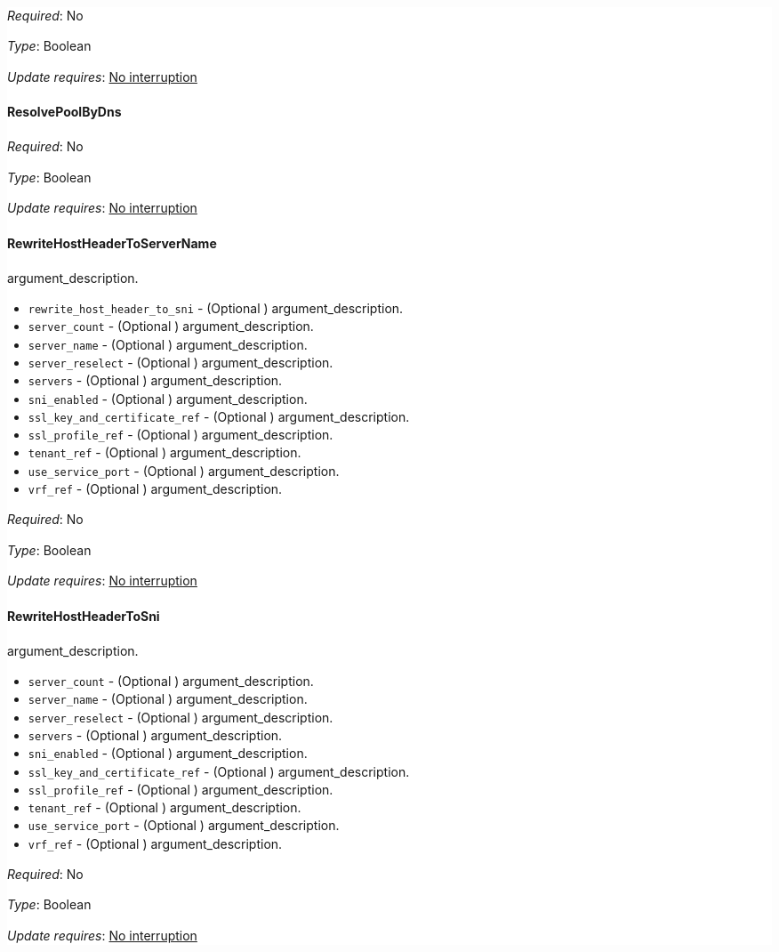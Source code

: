 _Required_: No

_Type_: Boolean

_Update requires_: [No interruption](https://docs.aws.amazon.com/AWSCloudFormation/latest/UserGuide/using-cfn-updating-stacks-update-behaviors.html#update-no-interrupt)

#### ResolvePoolByDns

_Required_: No

_Type_: Boolean

_Update requires_: [No interruption](https://docs.aws.amazon.com/AWSCloudFormation/latest/UserGuide/using-cfn-updating-stacks-update-behaviors.html#update-no-interrupt)

#### RewriteHostHeaderToServerName

argument_description.
* `rewrite_host_header_to_sni` - (Optional ) argument_description.
* `server_count` - (Optional ) argument_description.
* `server_name` - (Optional ) argument_description.
* `server_reselect` - (Optional ) argument_description.
* `servers` - (Optional ) argument_description.
* `sni_enabled` - (Optional ) argument_description.
* `ssl_key_and_certificate_ref` - (Optional ) argument_description.
* `ssl_profile_ref` - (Optional ) argument_description.
* `tenant_ref` - (Optional ) argument_description.
* `use_service_port` - (Optional ) argument_description.
* `vrf_ref` - (Optional ) argument_description.

_Required_: No

_Type_: Boolean

_Update requires_: [No interruption](https://docs.aws.amazon.com/AWSCloudFormation/latest/UserGuide/using-cfn-updating-stacks-update-behaviors.html#update-no-interrupt)

#### RewriteHostHeaderToSni

argument_description.
* `server_count` - (Optional ) argument_description.
* `server_name` - (Optional ) argument_description.
* `server_reselect` - (Optional ) argument_description.
* `servers` - (Optional ) argument_description.
* `sni_enabled` - (Optional ) argument_description.
* `ssl_key_and_certificate_ref` - (Optional ) argument_description.
* `ssl_profile_ref` - (Optional ) argument_description.
* `tenant_ref` - (Optional ) argument_description.
* `use_service_port` - (Optional ) argument_description.
* `vrf_ref` - (Optional ) argument_description.

_Required_: No

_Type_: Boolean

_Update requires_: [No interruption](https://docs.aws.amazon.com/AWSCloudFormation/latest/UserGuide/using-cfn-updating-stacks-update-behaviors.html#update-no-interrupt)
